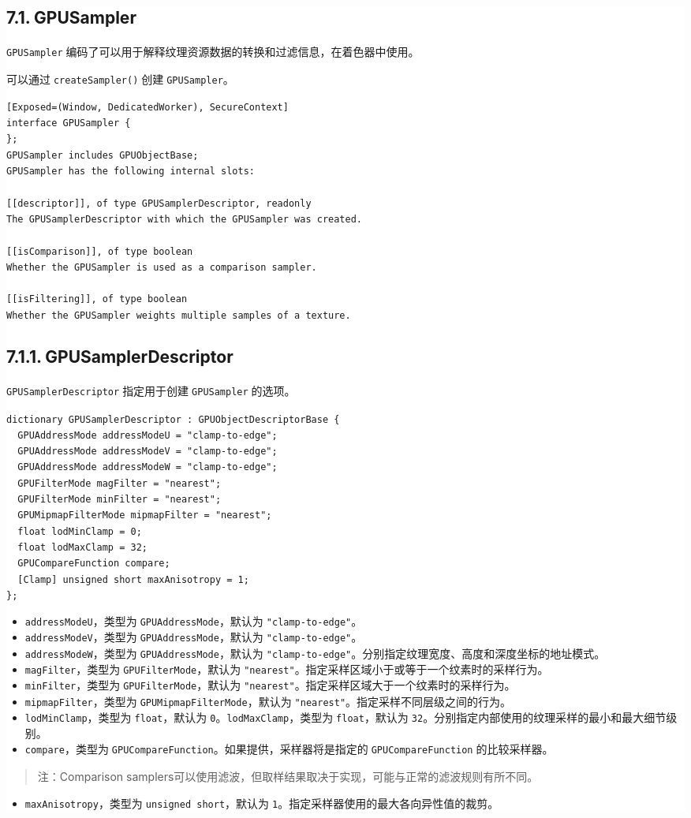 ## 7.1. GPUSampler

`GPUSampler` 编码了可以用于解释纹理资源数据的转换和过滤信息，在着色器中使用。

可以通过 `createSampler()` 创建 `GPUSampler`。

```WebIDL
[Exposed=(Window, DedicatedWorker), SecureContext]
interface GPUSampler {
};
GPUSampler includes GPUObjectBase;
GPUSampler has the following internal slots:

[[descriptor]], of type GPUSamplerDescriptor, readonly
The GPUSamplerDescriptor with which the GPUSampler was created.

[[isComparison]], of type boolean
Whether the GPUSampler is used as a comparison sampler.

[[isFiltering]], of type boolean
Whether the GPUSampler weights multiple samples of a texture.
```

## 7.1.1. GPUSamplerDescriptor

`GPUSamplerDescriptor` 指定用于创建 `GPUSampler` 的选项。

```WebIDL
dictionary GPUSamplerDescriptor : GPUObjectDescriptorBase {
  GPUAddressMode addressModeU = "clamp-to-edge";
  GPUAddressMode addressModeV = "clamp-to-edge";
  GPUAddressMode addressModeW = "clamp-to-edge";
  GPUFilterMode magFilter = "nearest";
  GPUFilterMode minFilter = "nearest";
  GPUMipmapFilterMode mipmapFilter = "nearest";
  float lodMinClamp = 0;
  float lodMaxClamp = 32;
  GPUCompareFunction compare;
  [Clamp] unsigned short maxAnisotropy = 1;
};
```

- `addressModeU`，类型为 `GPUAddressMode`，默认为 `"clamp-to-edge"`。
- `addressModeV`，类型为 `GPUAddressMode`，默认为 `"clamp-to-edge"`。
- `addressModeW`，类型为 `GPUAddressMode`，默认为 `"clamp-to-edge"`。分别指定纹理宽度、高度和深度坐标的地址模式。
- `magFilter`，类型为 `GPUFilterMode`，默认为 `"nearest"`。指定采样区域小于或等于一个纹素时的采样行为。
- `minFilter`，类型为 `GPUFilterMode`，默认为 `"nearest"`。指定采样区域大于一个纹素时的采样行为。
- `mipmapFilter`，类型为 `GPUMipmapFilterMode`，默认为 `"nearest"`。指定采样不同层级之间的行为。
- `lodMinClamp`，类型为 `float`，默认为 `0`。`lodMaxClamp`，类型为 `float`，默认为 `32`。分别指定内部使用的纹理采样的最小和最大细节级别。
- `compare`，类型为 `GPUCompareFunction`。如果提供，采样器将是指定的 `GPUCompareFunction` 的比较采样器。
> 注：Comparison samplers可以使用滤波，但取样结果取决于实现，可能与正常的滤波规则有所不同。
- `maxAnisotropy`，类型为 `unsigned short`，默认为 `1`。指定采样器使用的最大各向异性值的裁剪。
